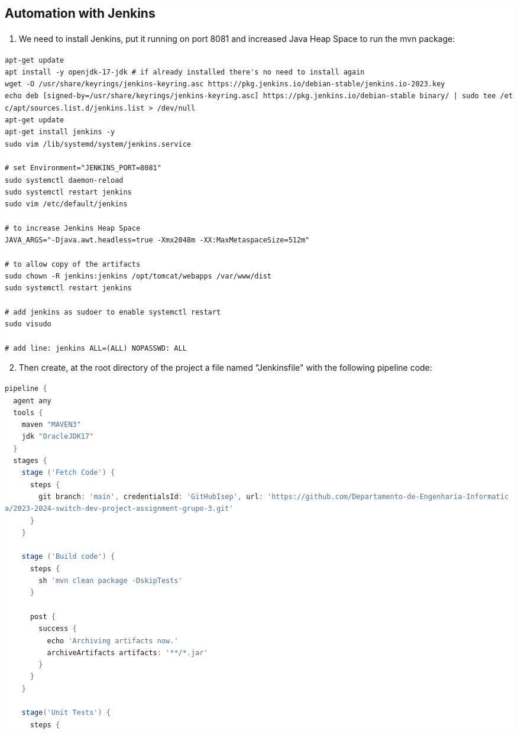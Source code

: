 ## Automation with Jenkins
1. We need to install Jenkins, put it running on port 8081 and increased Java Heap Space to run the mvn package:
```
apt-get update
apt install -y openjdk-17-jdk # if already installed there's no need to install again
wget -O /usr/share/keyrings/jenkins-keyring.asc https://pkg.jenkins.io/debian-stable/jenkins.io-2023.key
echo deb [signed-by=/usr/share/keyrings/jenkins-keyring.asc] https://pkg.jenkins.io/debian-stable binary/ | sudo tee /etc/apt/sources.list.d/jenkins.list > /dev/null
apt-get update
apt-get install jenkins -y
sudo vim /lib/systemd/system/jenkins.service

# set Environment="JENKINS_PORT=8081"
sudo systemctl daemon-reload
sudo systemctl restart jenkins
sudo vim /etc/default/jenkins

# to increase Jenkins Heap Space
JAVA_ARGS="-Djava.awt.headless=true -Xmx2048m -XX:MaxMetaspaceSize=512m"

# to allow copy of the artifacts
sudo chown -R jenkins:jenkins /opt/tomcat/webapps /var/www/dist
sudo systemctl restart jenkins

# add jenkins as sudoer to enable systemctl restart
sudo visudo

# add line: jenkins ALL=(ALL) NOPASSWD: ALL
```
2. Then create, at the root directory of the project a file named "Jenkinsfile" with the following pipeline code:
```groovy
pipeline {
  agent any
  tools {
    maven "MAVEN3"
    jdk "OracleJDK17"
  }
  stages {
    stage ('Fetch Code') {
      steps {
        git branch: 'main', credentialsId: 'GitHubIsep', url: 'https://github.com/Departamento-de-Engenharia-Informatica/2023-2024-switch-dev-project-assignment-grupo-3.git'
      }
    }

    stage ('Build code') {
      steps {
        sh 'mvn clean package -DskipTests'
      }

      post {
        success {
          echo 'Archiving artifacts now.'
          archiveArtifacts artifacts: '**/*.jar'
        }
      }
    }

    stage('Unit Tests') {
      steps {
```